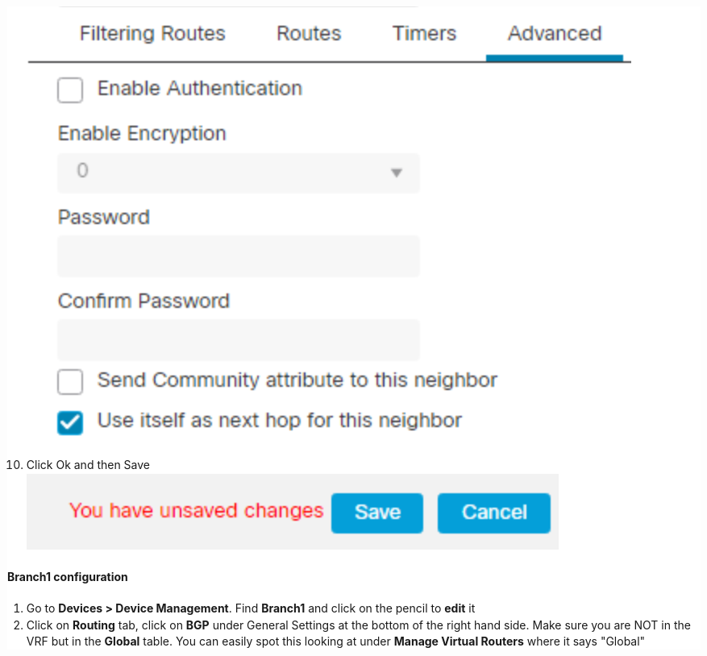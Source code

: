 ![Pasted%20image%2020240402182851.png](img/Pasted%20image%2020240402182851.png)

10. Click Ok and then Save
<br>![Pasted%20image%2020240402151013.png](img/Pasted%20image%2020240402151013.png)

#### Branch1 configuration

1. Go to **Devices > Device Management**. Find **Branch1** and click on the pencil to **edit** it
2. Click on **Routing** tab, click on **BGP** under General Settings at the bottom of the right hand side. Make sure you are NOT in the VRF but in the **Global** table. You can easily spot this looking at under **Manage Virtual Routers** where it says "Global"